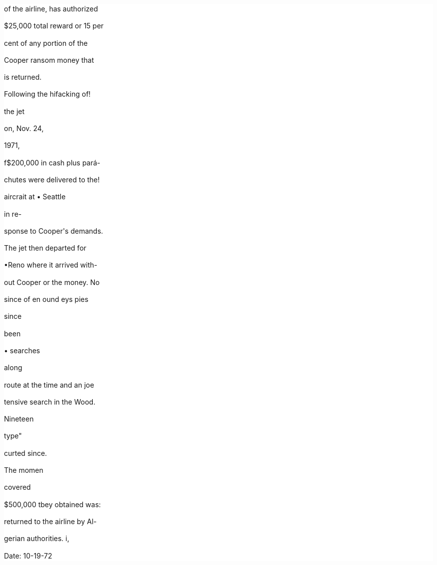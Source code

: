 of the airline, has authorized

$25,000 total reward or 15 per

cent of any portion of the

Cooper ransom money that

is returned.

Following the hifacking of!

the jet

on, Nov. 24,

1971,

f$200,000 in cash plus pará-

chutes were delivered to the!

aircrait at • Seattle

in re-

sponse to Cooper's demands.

The jet then departed for

•Reno where it arrived with-

out Cooper or the money. No

since of en ound eys pies

since

been

• searches

along

route at the time and an joe

tensive search in the Wood.

Nineteen

type"

curted since.

The momen

covered

$500,000 tbey obtained was:

returned to the airline by Al-

gerian authorities. i,

Date: 10-19-72
